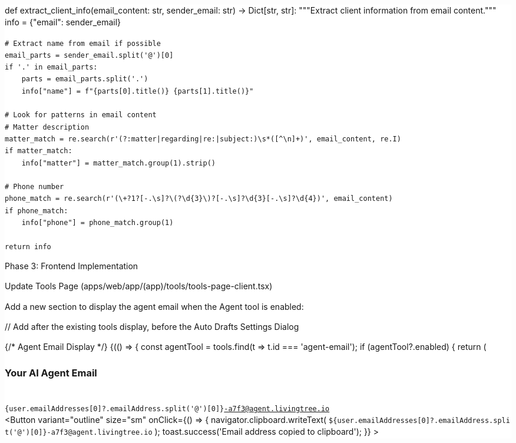 def extract_client_info(email_content: str, sender_email: str) -> Dict[str, str]:
    """Extract client information from email content."""
    info = {"email": sender_email}
    
    # Extract name from email if possible
    email_parts = sender_email.split('@')[0]
    if '.' in email_parts:
        parts = email_parts.split('.')
        info["name"] = f"{parts[0].title()} {parts[1].title()}"
    
    # Look for patterns in email content
    # Matter description
    matter_match = re.search(r'(?:matter|regarding|re:|subject:)\s*([^\n]+)', email_content, re.I)
    if matter_match:
        info["matter"] = matter_match.group(1).strip()
    
    # Phone number
    phone_match = re.search(r'(\+?1?[-.\s]?\(?\d{3}\)?[-.\s]?\d{3}[-.\s]?\d{4})', email_content)
    if phone_match:
        info["phone"] = phone_match.group(1)
    
    return info

Phase 3: Frontend Implementation

Update Tools Page (apps/web/app/(app)/tools/tools-page-client.tsx)

Add a new section to display the agent email when the Agent tool is enabled:

// Add after the existing tools display, before the Auto Drafts Settings Dialog

{/* Agent Email Display */}
{(() => {
  const agentTool = tools.find(t => t.id === 'agent-email');
  if (agentTool?.enabled) {
    return (
      <div className="mt-8 p-6 rounded-lg border bg-card">
        <div className="flex items-center space-x-3 mb-4">
          <Bot className="h-6 w-6 text-primary" />
          <h3 className="text-lg font-semibold">Your AI Agent Email</h3>
        </div>
        <div className="space-y-4">
          <div className="flex items-center justify-between p-4 bg-muted rounded-md">
            <div className="flex items-center space-x-3">
              <Mail className="h-5 w-5 text-muted-foreground" />
              <code className="text-sm font-mono">
                {user.emailAddresses[0]?.emailAddress.split('@')[0]}-a7f3@agent.livingtree.io
              </code>
            </div>
            <Button
              variant="outline"
              size="sm"
              onClick={() => {
                navigator.clipboard.writeText(
                  `${user.emailAddresses[0]?.emailAddress.split('@')[0]}-a7f3@agent.livingtree.io`
                );
                toast.success('Email address copied to clipboard');
              }}
            >
              <Copy className="h-4 w-4" />
            </Button>